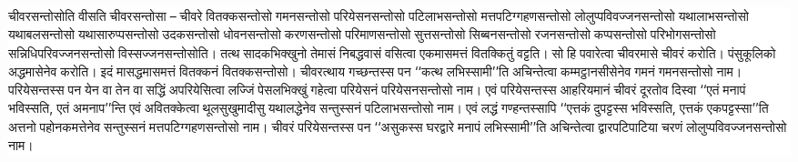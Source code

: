 चीवरसन्तोसोति वीसति चीवरसन्तोसा – चीवरे वितक्कसन्तोसो गमनसन्तोसो परियेसनसन्तोसो पटिलाभसन्तोसो मत्तपटिग्गहणसन्तोसो लोलुप्पविवज्जनसन्तोसो यथालाभसन्तोसो यथाबलसन्तोसो यथासारुप्पसन्तोसो उदकसन्तोसो धोवनसन्तोसो करणसन्तोसो परिमाणसन्तोसो सुत्तसन्तोसो सिब्बनसन्तोसो रजनसन्तोसो कप्पसन्तोसो परिभोगसन्तोसो सन्निधिपरिवज्जनसन्तोसो विस्सज्जनसन्तोसोति। तत्थ सादकभिक्खुनो तेमासं निबद्धवासं वसित्वा एकमासमत्तं वितक्कितुं वट्टति। सो हि पवारेत्वा चीवरमासे चीवरं करोति। पंसुकूलिको अद्धमासेनेव करोति। इदं मासद्धमासमत्तं वितक्कनं वितक्कसन्तोसो। चीवरत्थाय गच्छन्तस्स पन ‘‘कत्थ लभिस्सामी’’ति अचिन्तेत्वा कम्मट्ठानसीसेनेव गमनं गमनसन्तोसो नाम। परियेसन्तस्स पन येन वा तेन वा सद्धिं अपरियेसित्वा लज्जिं पेसलभिक्खुं गहेत्वा परियेसनं परियेसनसन्तोसो नाम। एवं परियेसन्तस्स आहरियमानं चीवरं दूरतोव दिस्वा ‘‘एतं मनापं भविस्सति, एतं अमनाप’’न्ति एवं अवितक्केत्वा थूलसुखुमादीसु यथालद्धेनेव सन्तुस्सनं पटिलाभसन्तोसो नाम। एवं लद्धं गण्हन्तस्सापि ‘‘एत्तकं दुपट्टस्स भविस्सति, एत्तकं एकपट्टस्सा’’ति अत्तनो पहोनकमत्तेनेव सन्तुस्सनं मत्तपटिग्गहणसन्तोसो नाम। चीवरं परियेसन्तस्स पन ‘‘असुकस्स घरद्वारे मनापं लभिस्सामी’’ति अचिन्तेत्वा द्वारपटिपाटिया चरणं लोलुप्पविवज्जनसन्तोसो नाम।  
